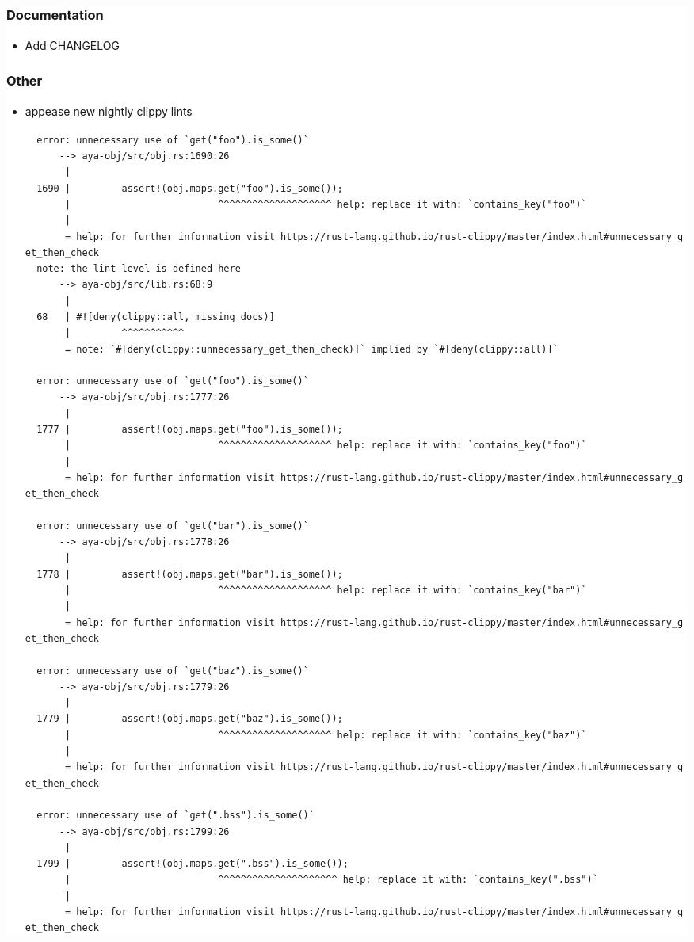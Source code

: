 ### Documentation

 - <csr-id-72e8aab6c8be8663c5b6ff6b606a51debf512f7d/> Add CHANGELOG

### Other

 - <csr-id-3369169aaca6510a47318fc29bbdb801b60b1c21/> appease new nightly clippy lints
   ```
     error: unnecessary use of `get("foo").is_some()`
         --> aya-obj/src/obj.rs:1690:26
          |
     1690 |         assert!(obj.maps.get("foo").is_some());
          |                          ^^^^^^^^^^^^^^^^^^^^ help: replace it with: `contains_key("foo")`
          |
          = help: for further information visit https://rust-lang.github.io/rust-clippy/master/index.html#unnecessary_get_then_check
     note: the lint level is defined here
         --> aya-obj/src/lib.rs:68:9
          |
     68   | #![deny(clippy::all, missing_docs)]
          |         ^^^^^^^^^^^
          = note: `#[deny(clippy::unnecessary_get_then_check)]` implied by `#[deny(clippy::all)]`
   
     error: unnecessary use of `get("foo").is_some()`
         --> aya-obj/src/obj.rs:1777:26
          |
     1777 |         assert!(obj.maps.get("foo").is_some());
          |                          ^^^^^^^^^^^^^^^^^^^^ help: replace it with: `contains_key("foo")`
          |
          = help: for further information visit https://rust-lang.github.io/rust-clippy/master/index.html#unnecessary_get_then_check
   
     error: unnecessary use of `get("bar").is_some()`
         --> aya-obj/src/obj.rs:1778:26
          |
     1778 |         assert!(obj.maps.get("bar").is_some());
          |                          ^^^^^^^^^^^^^^^^^^^^ help: replace it with: `contains_key("bar")`
          |
          = help: for further information visit https://rust-lang.github.io/rust-clippy/master/index.html#unnecessary_get_then_check
   
     error: unnecessary use of `get("baz").is_some()`
         --> aya-obj/src/obj.rs:1779:26
          |
     1779 |         assert!(obj.maps.get("baz").is_some());
          |                          ^^^^^^^^^^^^^^^^^^^^ help: replace it with: `contains_key("baz")`
          |
          = help: for further information visit https://rust-lang.github.io/rust-clippy/master/index.html#unnecessary_get_then_check
   
     error: unnecessary use of `get(".bss").is_some()`
         --> aya-obj/src/obj.rs:1799:26
          |
     1799 |         assert!(obj.maps.get(".bss").is_some());
          |                          ^^^^^^^^^^^^^^^^^^^^^ help: replace it with: `contains_key(".bss")`
          |
          = help: for further information visit https://rust-lang.github.io/rust-clippy/master/index.html#unnecessary_get_then_check
   
   ```
